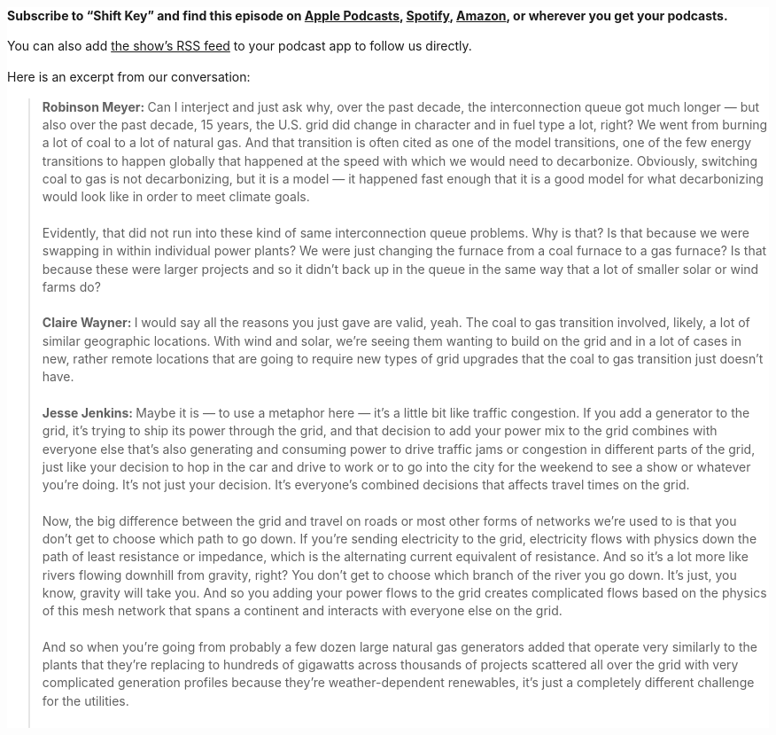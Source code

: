 <strong>Subscribe to “Shift Key” and find this episode on <a href="https://podcasts.apple.com/us/podcast/shift-key-with-robinson-meyer-and-jesse-jenkins/id1728932037" rel="noopener noreferrer" target="_blank">Apple Podcasts</a>, <a href="https://open.spotify.com/show/0war1dXXCEEZNpZ3H7kRid" rel="noopener noreferrer" target="_blank">Spotify</a>, <a href="https://music.amazon.com/podcasts/d3491bb8-f4c3-429d-b622-b5d9b1329c69/episodes/0e26e3a2-3e03-4193-b5d0-241f3bb422a9/shift-key-with-robinson-meyer-and-jesse-jenkins-this-isn%E2%80%99t-the-same-kind-of-climate-election" rel="noopener noreferrer" target="_blank">Amazon</a>, or wherever you get your podcasts.</strong>
</p><p>
	You can also add 
	<a href="https://feeds.acast.com/public/shows/65bac3af03341c00164bf93b" rel="noopener noreferrer" target="_blank">the show’s RSS feed</a> to your podcast app to follow us directly.
</p><center><iframe frameborder="0" height="190px" src="https://embed.acast.com/65bac3af03341c00164bf93b/66e0c87bf684e0b7595ba59b" width="100%"></iframe></center><p>
	Here is an excerpt from our conversation:
</p><blockquote>
<strong>Robinson Meyer: </strong>Can I interject and just ask why, over the past decade, the interconnection queue got much longer — but also over the past decade, 15 years, the U.S. grid did change in character and in fuel type a lot, right? We went from burning a lot of coal to a lot of natural gas. And that transition is often cited as one of the model transitions, one of the few energy transitions to happen globally that happened at the speed with which we would need to decarbonize. Obviously, switching coal to gas is not decarbonizing, but it is a model — it happened fast enough that it is a good model for what decarbonizing would look like in order to meet climate goals.<br/>
<br/>
Evidently, that did not run into these kind of same interconnection queue problems. Why is that? Is that because we were swapping in within individual power plants? We were just changing the furnace from a coal furnace to a gas furnace? Is that because these were larger projects and so it didn’t back up in the queue in the same way that a lot of smaller solar or wind farms do?
	<br/>
<br/>
<strong>Claire Wayner: </strong>I would say all the reasons you just gave are valid, yeah. The coal to gas transition involved, likely, a lot of similar geographic locations. With wind and solar, we’re seeing them wanting to build on the grid and in a lot of cases in new, rather remote locations that are going to require new types of grid upgrades that the coal to gas transition just doesn’t have.<br/>
<br/>
<strong>Jesse Jenkins: </strong>Maybe it is — to use a metaphor here — it’s a little bit like traffic congestion. If you add a generator to the grid, it’s trying to ship its power through the grid, and that decision to add your power mix to the grid combines with everyone else that’s also generating and consuming power to drive traffic jams or congestion in different parts of the grid, just like your decision to hop in the car and drive to work or to go into the city for the weekend to see a show or whatever you’re doing. It’s not just your decision. It’s everyone’s combined decisions that affects travel times on the grid.<br/>
<br/>
Now, the big difference between the grid and travel on roads or most other forms of networks we’re used to is that you don’t get to choose which path to go down. If you’re sending electricity to the grid, electricity flows with physics down the path of least resistance or impedance, which is the alternating current equivalent of resistance. And so it’s a lot more like rivers flowing downhill from gravity, right? You don’t get to choose which branch of the river you go down. It’s just, you know, gravity will take you. And so you adding your power flows to the grid creates complicated flows based on the physics of this mesh network that spans a continent and interacts with everyone else on the grid.
	<br/>
<br/>
And so when you’re going from probably a few dozen large natural gas generators added that operate very similarly to the plants that they’re replacing to hundreds of gigawatts across thousands of projects scattered all over the grid with very complicated generation profiles because they’re weather-dependent renewables, it’s just a completely different challenge for the utilities.
	<br/>
<br/>